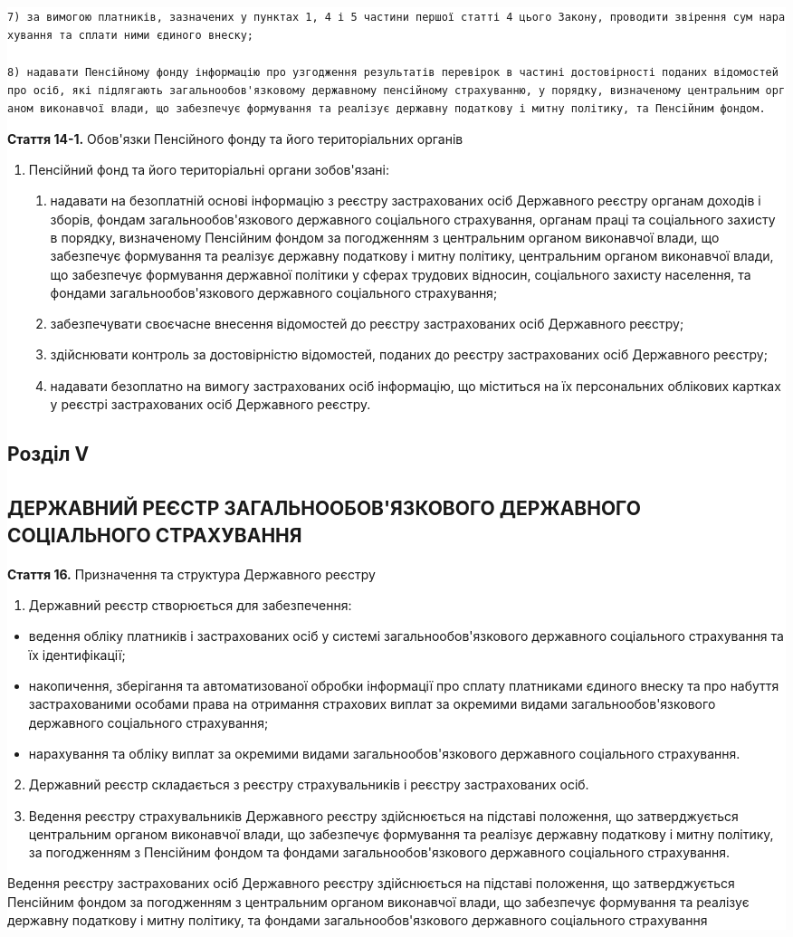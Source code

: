     7) за вимогою платників, зазначених у пунктах 1, 4 і 5 частини першої статті 4 цього Закону, проводити звірення сум нарахування та сплати ними єдиного внеску;

    8) надавати Пенсійному фонду інформацію про узгодження результатів перевірок в частині достовірності поданих відомостей про осіб, які підлягають загальнообов'язковому державному пенсійному страхуванню, у порядку, визначеному центральним органом виконавчої влади, що забезпечує формування та реалізує державну податкову і митну політику, та Пенсійним фондом.

**Стаття 14-1.** Обов'язки Пенсійного фонду та його територіальних органів

1. Пенсійний фонд та його територіальні органи зобов'язані:

    1) надавати на безоплатній основі інформацію з реєстру застрахованих осіб Державного реєстру органам доходів і зборів, фондам загальнообов'язкового державного соціального страхування, органам праці та соціального захисту в порядку, визначеному Пенсійним фондом за погодженням з центральним органом виконавчої влади, що забезпечує формування та реалізує державну податкову і митну політику, центральним органом виконавчої влади, що забезпечує формування державної політики у сферах трудових відносин, соціального захисту населення, та фондами загальнообов'язкового державного соціального страхування;

    2) забезпечувати своєчасне внесення відомостей до реєстру застрахованих осіб Державного реєстру;

    3) здійснювати контроль за достовірністю відомостей, поданих до реєстру застрахованих осіб Державного реєстру;

    4) надавати безоплатно на вимогу застрахованих осіб інформацію, що міститься на їх персональних облікових картках у реєстрі застрахованих осіб Державного реєстру.

## Розділ V
## ДЕРЖАВНИЙ РЕЄСТР ЗАГАЛЬНООБОВ'ЯЗКОВОГО ДЕРЖАВНОГО СОЦІАЛЬНОГО СТРАХУВАННЯ

**Стаття 16.** Призначення та структура Державного реєстру

1. Державний реєстр створюється для забезпечення:

* ведення обліку платників і застрахованих осіб у системі загальнообов'язкового державного соціального страхування та їх ідентифікації;

* накопичення, зберігання та автоматизованої обробки інформації про сплату платниками єдиного внеску та про набуття застрахованими особами права на отримання страхових виплат за окремими видами загальнообов'язкового державного соціального страхування;

* нарахування та обліку виплат за окремими видами загальнообов'язкового державного соціального страхування.

2. Державний реєстр складається з реєстру страхувальників і реєстру застрахованих осіб.

3. Ведення реєстру страхувальників Державного реєстру здійснюється на підставі положення, що затверджується центральним органом виконавчої влади, що забезпечує формування та реалізує державну податкову і митну політику, за погодженням з Пенсійним фондом та фондами загальнообов'язкового державного соціального страхування.

Ведення реєстру застрахованих осіб Державного реєстру здійснюється на підставі положення, що затверджується Пенсійним фондом за погодженням з центральним органом виконавчої влади, що забезпечує формування та реалізує державну податкову і митну політику, та фондами загальнообов'язкового державного соціального страхування
